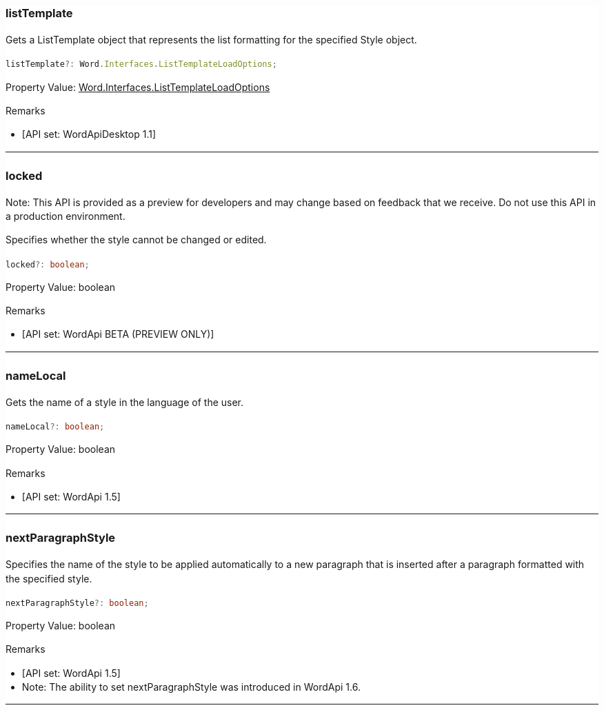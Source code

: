
### listTemplate
Gets a ListTemplate object that represents the list formatting for the specified Style object.

```typescript
listTemplate?: Word.Interfaces.ListTemplateLoadOptions;
```

Property Value: [Word.Interfaces.ListTemplateLoadOptions](/en-us/javascript/api/word/word.interfaces.listtemplateloadoptions)

Remarks
- [API set: WordApiDesktop 1.1]

---

### locked
Note: This API is provided as a preview for developers and may change based on feedback that we receive. Do not use this API in a production environment.

Specifies whether the style cannot be changed or edited.

```typescript
locked?: boolean;
```

Property Value: boolean

Remarks
- [API set: WordApi BETA (PREVIEW ONLY)]

---

### nameLocal
Gets the name of a style in the language of the user.

```typescript
nameLocal?: boolean;
```

Property Value: boolean

Remarks
- [API set: WordApi 1.5]

---

### nextParagraphStyle
Specifies the name of the style to be applied automatically to a new paragraph that is inserted after a paragraph formatted with the specified style.

```typescript
nextParagraphStyle?: boolean;
```

Property Value: boolean

Remarks
- [API set: WordApi 1.5]
- Note: The ability to set nextParagraphStyle was introduced in WordApi 1.6.

---